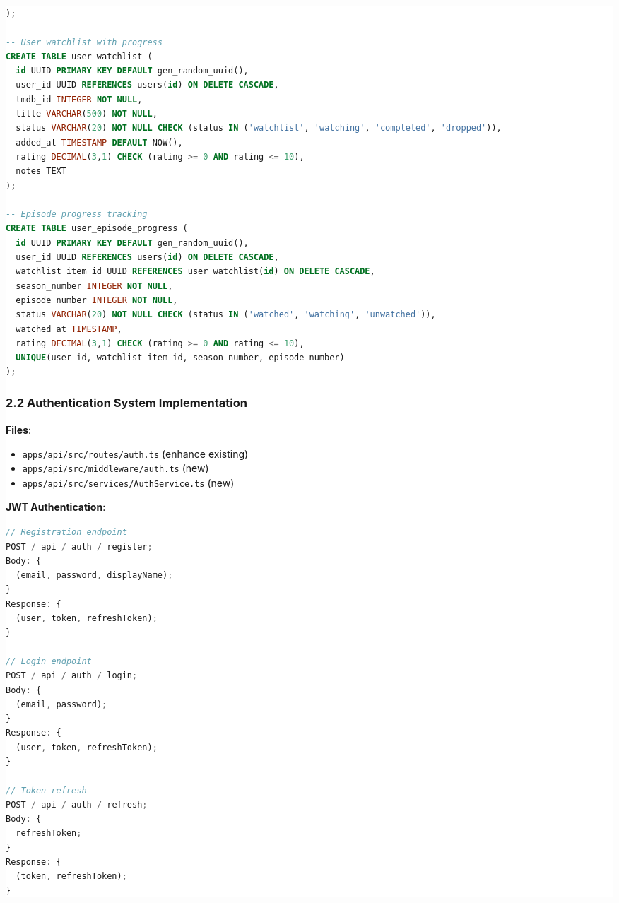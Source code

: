 ```sql
);

-- User watchlist with progress
CREATE TABLE user_watchlist (
  id UUID PRIMARY KEY DEFAULT gen_random_uuid(),
  user_id UUID REFERENCES users(id) ON DELETE CASCADE,
  tmdb_id INTEGER NOT NULL,
  title VARCHAR(500) NOT NULL,
  status VARCHAR(20) NOT NULL CHECK (status IN ('watchlist', 'watching', 'completed', 'dropped')),
  added_at TIMESTAMP DEFAULT NOW(),
  rating DECIMAL(3,1) CHECK (rating >= 0 AND rating <= 10),
  notes TEXT
);

-- Episode progress tracking
CREATE TABLE user_episode_progress (
  id UUID PRIMARY KEY DEFAULT gen_random_uuid(),
  user_id UUID REFERENCES users(id) ON DELETE CASCADE,
  watchlist_item_id UUID REFERENCES user_watchlist(id) ON DELETE CASCADE,
  season_number INTEGER NOT NULL,
  episode_number INTEGER NOT NULL,
  status VARCHAR(20) NOT NULL CHECK (status IN ('watched', 'watching', 'unwatched')),
  watched_at TIMESTAMP,
  rating DECIMAL(3,1) CHECK (rating >= 0 AND rating <= 10),
  UNIQUE(user_id, watchlist_item_id, season_number, episode_number)
);
```

### 2.2 Authentication System Implementation

**Files**:

- `apps/api/src/routes/auth.ts` (enhance existing)
- `apps/api/src/middleware/auth.ts` (new)
- `apps/api/src/services/AuthService.ts` (new)

**JWT Authentication**:

```typescript
// Registration endpoint
POST / api / auth / register;
Body: {
  (email, password, displayName);
}
Response: {
  (user, token, refreshToken);
}

// Login endpoint
POST / api / auth / login;
Body: {
  (email, password);
}
Response: {
  (user, token, refreshToken);
}

// Token refresh
POST / api / auth / refresh;
Body: {
  refreshToken;
}
Response: {
  (token, refreshToken);
}
```